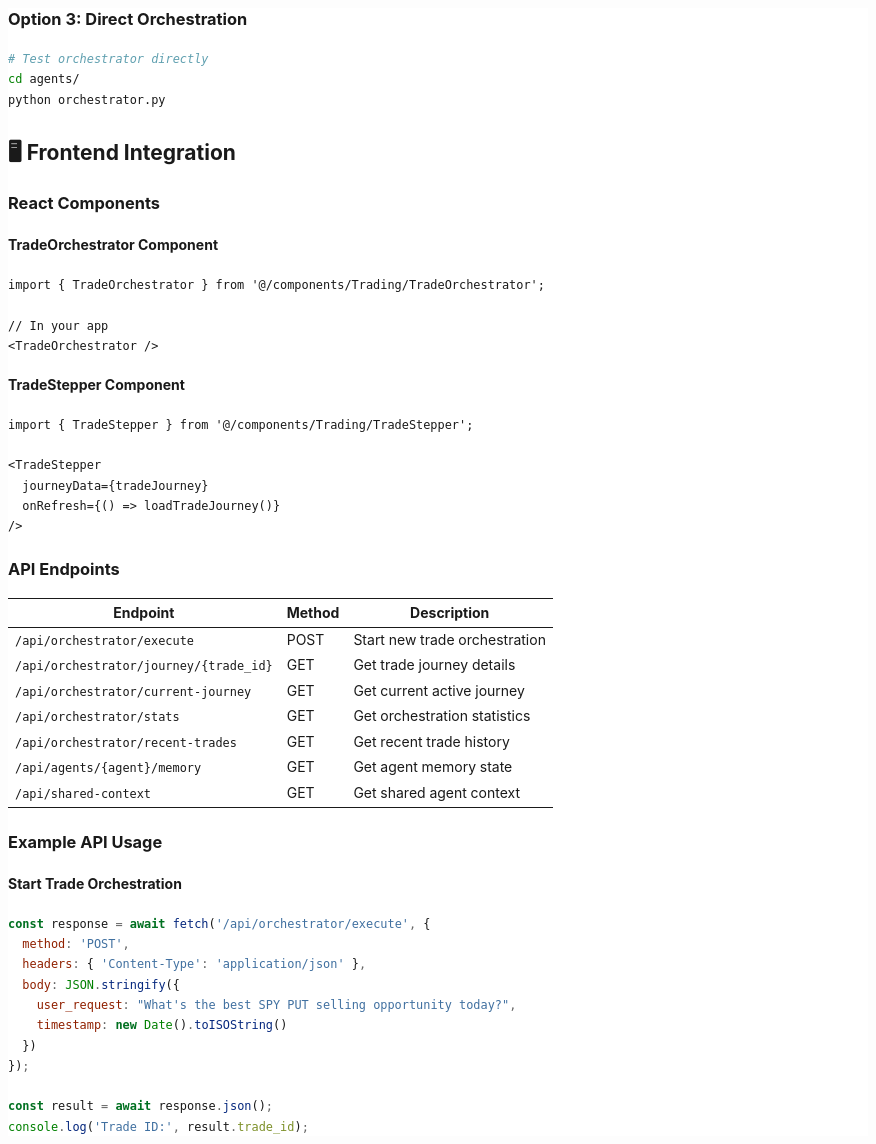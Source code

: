### Option 3: Direct Orchestration
```bash
# Test orchestrator directly
cd agents/
python orchestrator.py
```

## 🖥️ Frontend Integration

### React Components

#### TradeOrchestrator Component
```tsx
import { TradeOrchestrator } from '@/components/Trading/TradeOrchestrator';

// In your app
<TradeOrchestrator />
```

#### TradeStepper Component
```tsx
import { TradeStepper } from '@/components/Trading/TradeStepper';

<TradeStepper 
  journeyData={tradeJourney}
  onRefresh={() => loadTradeJourney()}
/>
```

### API Endpoints

| Endpoint | Method | Description |
|----------|--------|-------------|
| `/api/orchestrator/execute` | POST | Start new trade orchestration |
| `/api/orchestrator/journey/{trade_id}` | GET | Get trade journey details |
| `/api/orchestrator/current-journey` | GET | Get current active journey |
| `/api/orchestrator/stats` | GET | Get orchestration statistics |
| `/api/orchestrator/recent-trades` | GET | Get recent trade history |
| `/api/agents/{agent}/memory` | GET | Get agent memory state |
| `/api/shared-context` | GET | Get shared agent context |

### Example API Usage

#### Start Trade Orchestration
```javascript
const response = await fetch('/api/orchestrator/execute', {
  method: 'POST',
  headers: { 'Content-Type': 'application/json' },
  body: JSON.stringify({
    user_request: "What's the best SPY PUT selling opportunity today?",
    timestamp: new Date().toISOString()
  })
});

const result = await response.json();
console.log('Trade ID:', result.trade_id);
```
